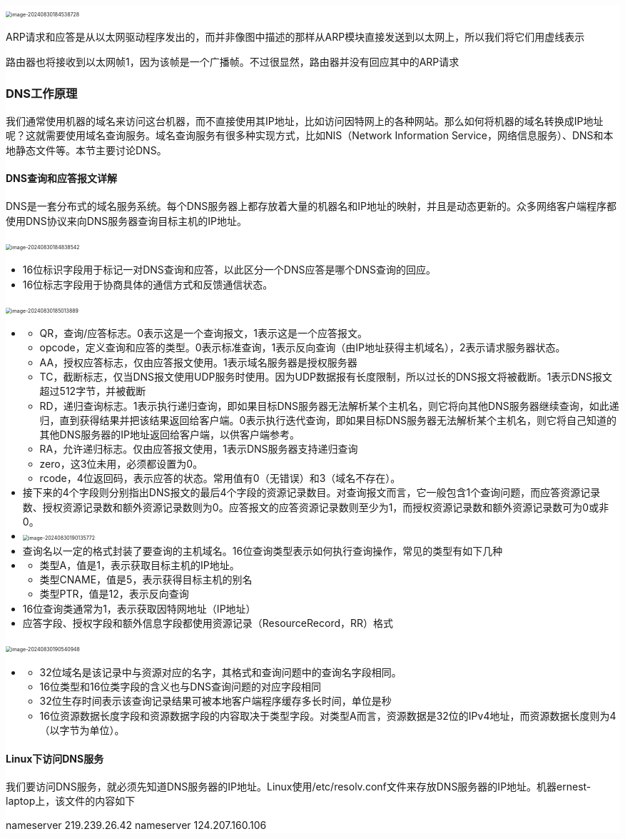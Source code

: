 <img src="http://typora-tutu.oss-cn-chengdu.aliyuncs.com/img/image-20240830184538728.png" alt="image-20240830184538728" style="zoom:50%;" />

ARP请求和应答是从以太网驱动程序发出的，而并非像图中描述的那样从ARP模块直接发送到以太网上，所以我们将它们用虚线表示

路由器也将接收到以太网帧1，因为该帧是一个广播帧。不过很显然，路由器并没有回应其中的ARP请求

### DNS工作原理

我们通常使用机器的域名来访问这台机器，而不直接使用其IP地址，比如访问因特网上的各种网站。那么如何将机器的域名转换成IP地址呢？这就需要使用域名查询服务。域名查询服务有很多种实现方式，比如NIS（Network Information Service，网络信息服务）、DNS和本地静态文件等。本节主要讨论DNS。

#### DNS查询和应答报文详解

DNS是一套分布式的域名服务系统。每个DNS服务器上都存放着大量的机器名和IP地址的映射，并且是动态更新的。众多网络客户端程序都使用DNS协议来向DNS服务器查询目标主机的IP地址。

<img src="http://typora-tutu.oss-cn-chengdu.aliyuncs.com/img/image-20240830184838542.png" alt="image-20240830184838542" style="zoom:50%;" />

* 16位标识字段用于标记一对DNS查询和应答，以此区分一个DNS应答是哪个DNS查询的回应。
* 16位标志字段用于协商具体的通信方式和反馈通信状态。

<img src="http://typora-tutu.oss-cn-chengdu.aliyuncs.com/img/image-20240830185013889.png" alt="image-20240830185013889" style="zoom: 50%;" />

* * QR，查询/应答标志。0表示这是一个查询报文，1表示这是一个应答报文。
  * opcode，定义查询和应答的类型。0表示标准查询，1表示反向查询（由IP地址获得主机域名），2表示请求服务器状态。
  * AA，授权应答标志，仅由应答报文使用。1表示域名服务器是授权服务器
  * TC，截断标志，仅当DNS报文使用UDP服务时使用。因为UDP数据报有长度限制，所以过长的DNS报文将被截断。1表示DNS报文超过512字节，并被截断
  * RD，递归查询标志。1表示执行递归查询，即如果目标DNS服务器无法解析某个主机名，则它将向其他DNS服务器继续查询，如此递归，直到获得结果并把该结果返回给客户端。0表示执行迭代查询，即如果目标DNS服务器无法解析某个主机名，则它将自己知道的其他DNS服务器的IP地址返回给客户端，以供客户端参考。
  * RA，允许递归标志。仅由应答报文使用，1表示DNS服务器支持递归查询
  * zero，这3位未用，必须都设置为0。
  * rcode，4位返回码，表示应答的状态。常用值有0（无错误）和3（域名不存在）。
* 接下来的4个字段则分别指出DNS报文的最后4个字段的资源记录数目。对查询报文而言，它一般包含1个查询问题，而应答资源记录数、授权资源记录数和额外资源记录数则为0。应答报文的应答资源记录数则至少为1，而授权资源记录数和额外资源记录数可为0或非0。
* <img src="http://typora-tutu.oss-cn-chengdu.aliyuncs.com/img/image-20240830190135772.png" alt="image-20240830190135772" style="zoom:50%;" />
* 查询名以一定的格式封装了要查询的主机域名。16位查询类型表示如何执行查询操作，常见的类型有如下几种
* * 类型A，值是1，表示获取目标主机的IP地址。
  * 类型CNAME，值是5，表示获得目标主机的别名
  * 类型PTR，值是12，表示反向查询
* 16位查询类通常为1，表示获取因特网地址（IP地址）
* 应答字段、授权字段和额外信息字段都使用资源记录（ResourceRecord，RR）格式

<img src="http://typora-tutu.oss-cn-chengdu.aliyuncs.com/img/image-20240830190540948.png" alt="image-20240830190540948" style="zoom:50%;" />

* * 32位域名是该记录中与资源对应的名字，其格式和查询问题中的查询名字段相同。
  * 16位类型和16位类字段的含义也与DNS查询问题的对应字段相同
  * 32位生存时间表示该查询记录结果可被本地客户端程序缓存多长时间，单位是秒
  * 16位资源数据长度字段和资源数据字段的内容取决于类型字段。对类型A而言，资源数据是32位的IPv4地址，而资源数据长度则为4（以字节为单位）。

#### Linux下访问DNS服务

我们要访问DNS服务，就必须先知道DNS服务器的IP地址。Linux使用/etc/resolv.conf文件来存放DNS服务器的IP地址。机器ernest-laptop上，该文件的内容如下

nameserver 219.239.26.42  nameserver 124.207.160.106
